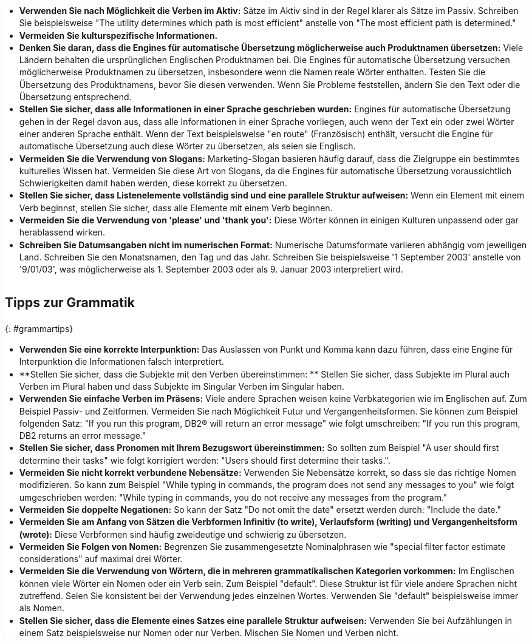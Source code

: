* **Verwenden Sie nach Möglichkeit die Verben im Aktiv:** Sätze im Aktiv sind in der Regel klarer als Sätze im Passiv. Schreiben Sie beispielsweise "The utility determines which path is most efficient" anstelle von "The most efficient path is determined."
* **Vermeiden Sie kulturspezifische Informationen.**
* **Denken Sie daran, dass die Engines für automatische Übersetzung möglicherweise auch Produktnamen übersetzen:** Viele Ländern behalten die ursprünglichen Englischen Produktnamen bei. Die Engines für automatische Übersetzung versuchen möglicherweise Produktnamen zu übersetzen, insbesondere wenn die Namen reale Wörter enthalten. Testen Sie die Übersetzung des Produktnamens, bevor Sie diesen verwenden. Wenn Sie Probleme feststellen, ändern Sie den Text oder die Übersetzung entsprechend.
* **Stellen Sie sicher, dass alle Informationen in einer Sprache geschrieben wurden:** Engines für automatische Übersetzung gehen in der Regel davon aus, dass alle Informationen in einer Sprache vorliegen, auch wenn der Text ein oder zwei Wörter einer anderen Sprache enthält. Wenn der Text beispielsweise "en route" (Französisch) enthält, versucht die Engine für automatische Übersetzung auch diese Wörter zu übersetzen, als seien sie Englisch.
* **Vermeiden Sie die Verwendung von Slogans:** Marketing-Slogan basieren häufig darauf, dass die Zielgruppe ein bestimmtes kulturelles Wissen hat. Vermeiden Sie diese Art von Slogans, da die Engines für automatische Übersetzung voraussichtlich Schwierigkeiten damit haben werden, diese korrekt zu übersetzen.
* **Stellen Sie sicher, dass Listenelemente vollständig sind und eine parallele Struktur aufweisen:** Wenn ein Element mit einem Verb beginnst, stellen Sie sicher, dass alle Elemente mit einem Verb beginnen.
* **Vermeiden Sie die Verwendung von 'please' und 'thank you':** Diese Wörter können in einigen Kulturen unpassend oder gar herablassend wirken.
* **Schreiben Sie Datumsangaben nicht im numerischen Format:** Numerische Datumsformate variieren abhängig vom jeweiligen Land. Schreiben Sie den Monatsnamen, den Tag und das Jahr. Schreiben Sie beispielsweise '1 September 2003' anstelle von '9/01/03', was möglicherweise als 1. September 2003 oder als 9. Januar 2003 interpretiert wird.

## Tipps zur Grammatik
{: #grammartips}

* **Verwenden Sie eine korrekte Interpunktion:** Das Auslassen von Punkt und Komma kann dazu führen, dass eine Engine für Interpunktion die Informationen falsch interpretiert.
* **Stellen Sie sicher, dass die Subjekte mit den Verben übereinstimmen: ** Stellen Sie sicher, dass Subjekte im Plural auch Verben im Plural haben und dass Subjekte im Singular Verben im Singular haben.
* **Verwenden Sie einfache Verben im Präsens:** Viele andere Sprachen weisen keine Verbkategorien wie im Englischen auf. Zum Beispiel Passiv- und Zeitformen. Vermeiden Sie nach Möglichkeit Futur und Vergangenheitsformen. Sie können zum Beispiel folgenden Satz: "If you run this program, DB2® will return an error message" wie folgt umschreiben: "If you run this program, DB2 returns an error message."
* **Stellen Sie sicher, dass Pronomen mit Ihrem Bezugswort übereinstimmen:** So sollten zum Beispiel "A user should first determine their tasks" wie folgt korrigiert werden: "Users should first determine their tasks.".
* **Vermeiden Sie nicht korrekt verbundene Nebensätze:** Verwenden Sie Nebensätze korrekt, so dass sie das richtige Nomen modifizieren. So kann zum Beispiel "While typing in commands, the program does not send any messages to you" wie folgt umgeschrieben werden: "While typing in commands, you do not receive any messages from the program."
* **Vermeiden Sie doppelte Negationen:** So kann der Satz "Do not omit the date" ersetzt werden durch: "Include the date."
* **Vermeiden Sie am Anfang von Sätzen die Verbformen Infinitiv (to write), Verlaufsform (writing) und Vergangenheitsform (wrote):** Diese Verbformen sind häufig zweideutige und schwierig zu übersetzen.
* **Vermeiden Sie Folgen von Nomen:** Begrenzen Sie zusammengesetzte Nominalphrasen wie "special filter factor estimate considerations" auf maximal drei Wörter.
* **Vermeiden Sie die Verwendung von Wörtern, die in mehreren grammatikalischen Kategorien vorkommen:** Im Englischen können viele Wörter ein Nomen oder ein Verb sein. Zum Beispiel "default". Diese Struktur ist für viele andere Sprachen nicht zutreffend. Seien Sie konsistent bei der Verwendung jedes einzelnen Wortes. Verwenden Sie "default" beispielsweise immer als Nomen.
* **Stellen Sie sicher, dass die Elemente eines Satzes eine parallele Struktur aufweisen:** Verwenden Sie bei Aufzählungen in einem Satz beispielsweise nur Nomen oder nur Verben. Mischen Sie Nomen und Verben nicht.